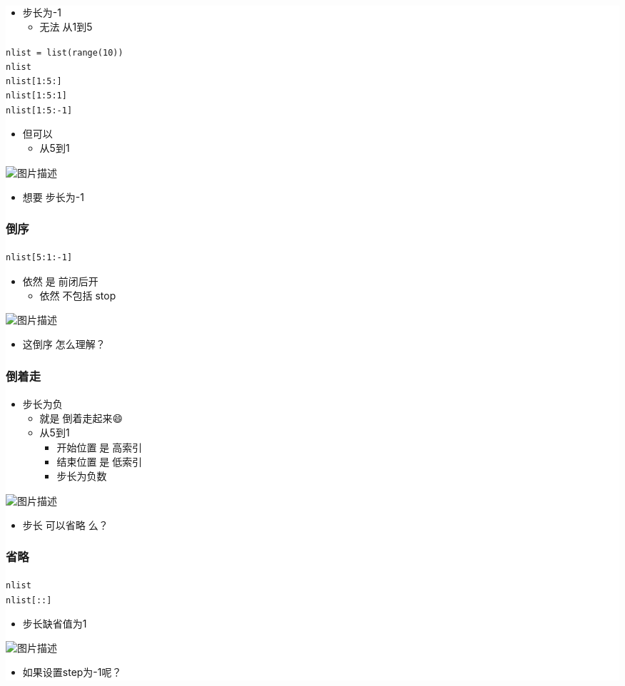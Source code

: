 - 步长为-1 
	- 无法 从1到5 

```
nlist = list(range(10))
nlist
nlist[1:5:]
nlist[1:5:1]
nlist[1:5:-1]
```

- 但可以 
	- 从5到1

![图片描述](https://doc.shiyanlou.com/courses/3584/labs/745547/uid1190679-20250323-1742737061406) 

- 想要 步长为-1

### 倒序

```
nlist[5:1:-1]
```

- 依然 是 前闭后开
	- 依然 不包括 stop 

![图片描述](https://doc.shiyanlou.com/courses/3584/labs/745547/uid1190679-20250323-1742737110481) 

- 这倒序 怎么理解？

### 倒着走

- 步长为负 
	- 就是  倒着走起来😄
	- 从5到1
		- 开始位置 是 高索引
		- 结束位置 是 低索引
		- 步长为负数

![图片描述](https://doc.shiyanlou.com/courses/uid1190679-20221122-1669103576755)

- 步长 可以省略 么？

### 省略

```
nlist
nlist[::]
```

- 步长缺省值为1

![图片描述](https://doc.shiyanlou.com/courses/3584/labs/745547/uid1190679-20250109-1736389694343) 

- 如果设置step为-1呢？
